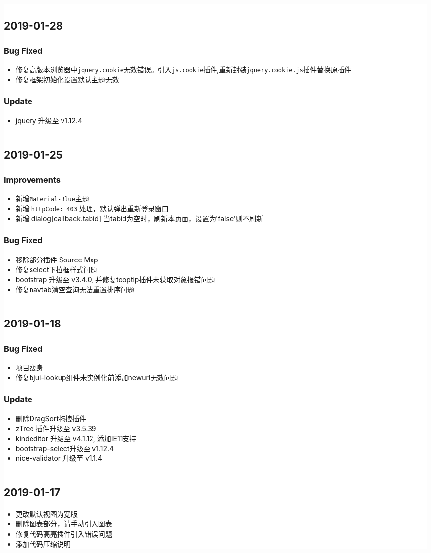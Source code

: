 -------------------------------------------
## 2019-01-28

### Bug Fixed
- 修复高版本浏览器中`jquery.cookie`无效错误。引入`js.cookie`插件,重新封装`jquery.cookie.js`插件替换原插件
- 修复框架初始化设置默认主题无效

### Update
- jquery 升级至 v1.12.4

-------------------------------------------
## 2019-01-25

### Improvements
- 新增`Material-Blue`主题
- 新增 `httpCode: 403` 处理，默认弹出重新登录窗口
- 新增 dialog\[callback.tabid\] 当tabid为空时，刷新本页面，设置为'false'则不刷新

### Bug Fixed
- 移除部分插件 Source Map
- 修复select下拉框样式问题
- bootstrap 升级至 v3.4.0, 并修复tooptip插件未获取对象报错问题
- 修复navtab清空查询无法重置排序问题

-------------------------------------------
## 2019-01-18

### Bug Fixed
- 项目瘦身
- 修复bjui-lookup组件未实例化前添加newurl无效问题

### Update
- 删除DragSort拖拽插件
- zTree 插件升级至 v3.5.39
- kindeditor 升级至 v4.1.12, 添加IE11支持
- bootstrap-select升级至 v1.12.4
- nice-validator 升级至 v1.1.4

--------------------------------------------
## 2019-01-17

- 更改默认视图为宽版
- 删除图表部分，请手动引入图表
- 修复代码高亮插件引入错误问题
- 添加代码压缩说明


